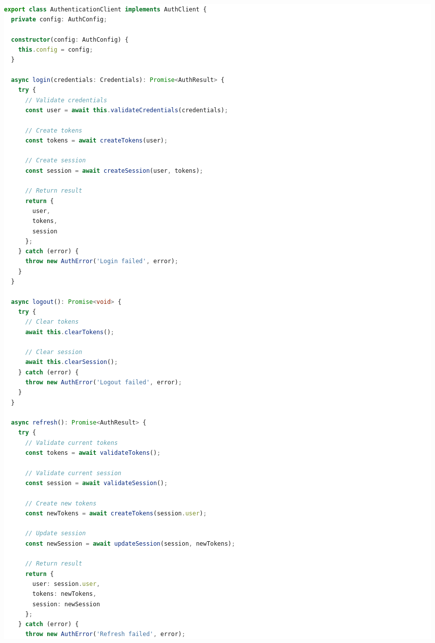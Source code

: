 ```typescript
export class AuthenticationClient implements AuthClient {
  private config: AuthConfig;

  constructor(config: AuthConfig) {
    this.config = config;
  }

  async login(credentials: Credentials): Promise<AuthResult> {
    try {
      // Validate credentials
      const user = await this.validateCredentials(credentials);

      // Create tokens
      const tokens = await createTokens(user);

      // Create session
      const session = await createSession(user, tokens);

      // Return result
      return {
        user,
        tokens,
        session
      };
    } catch (error) {
      throw new AuthError('Login failed', error);
    }
  }

  async logout(): Promise<void> {
    try {
      // Clear tokens
      await this.clearTokens();

      // Clear session
      await this.clearSession();
    } catch (error) {
      throw new AuthError('Logout failed', error);
    }
  }

  async refresh(): Promise<AuthResult> {
    try {
      // Validate current tokens
      const tokens = await validateTokens();

      // Validate current session
      const session = await validateSession();

      // Create new tokens
      const newTokens = await createTokens(session.user);

      // Update session
      const newSession = await updateSession(session, newTokens);

      // Return result
      return {
        user: session.user,
        tokens: newTokens,
        session: newSession
      };
    } catch (error) {
      throw new AuthError('Refresh failed', error);
```